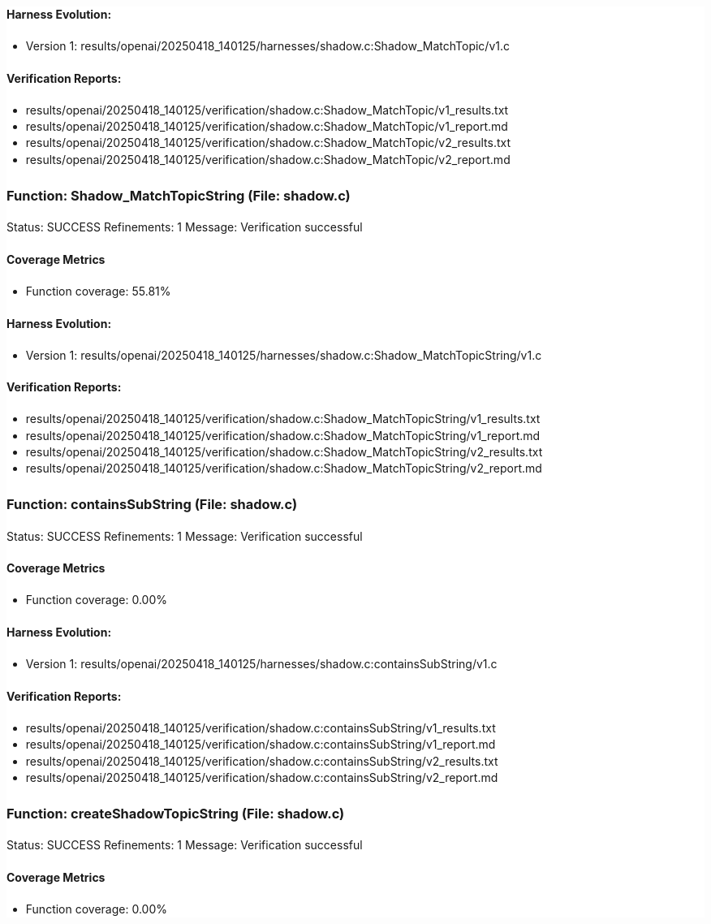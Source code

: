 #### Harness Evolution:
  - Version 1: results/openai/20250418_140125/harnesses/shadow.c:Shadow_MatchTopic/v1.c

#### Verification Reports: 
  - results/openai/20250418_140125/verification/shadow.c:Shadow_MatchTopic/v1_results.txt
  - results/openai/20250418_140125/verification/shadow.c:Shadow_MatchTopic/v1_report.md
  - results/openai/20250418_140125/verification/shadow.c:Shadow_MatchTopic/v2_results.txt
  - results/openai/20250418_140125/verification/shadow.c:Shadow_MatchTopic/v2_report.md

### Function: Shadow_MatchTopicString (File: shadow.c)
Status: SUCCESS
Refinements: 1
Message: Verification successful

#### Coverage Metrics
- Function coverage: 55.81%

#### Harness Evolution:
  - Version 1: results/openai/20250418_140125/harnesses/shadow.c:Shadow_MatchTopicString/v1.c

#### Verification Reports: 
  - results/openai/20250418_140125/verification/shadow.c:Shadow_MatchTopicString/v1_results.txt
  - results/openai/20250418_140125/verification/shadow.c:Shadow_MatchTopicString/v1_report.md
  - results/openai/20250418_140125/verification/shadow.c:Shadow_MatchTopicString/v2_results.txt
  - results/openai/20250418_140125/verification/shadow.c:Shadow_MatchTopicString/v2_report.md

### Function: containsSubString (File: shadow.c)
Status: SUCCESS
Refinements: 1
Message: Verification successful

#### Coverage Metrics
- Function coverage: 0.00%

#### Harness Evolution:
  - Version 1: results/openai/20250418_140125/harnesses/shadow.c:containsSubString/v1.c

#### Verification Reports: 
  - results/openai/20250418_140125/verification/shadow.c:containsSubString/v1_results.txt
  - results/openai/20250418_140125/verification/shadow.c:containsSubString/v1_report.md
  - results/openai/20250418_140125/verification/shadow.c:containsSubString/v2_results.txt
  - results/openai/20250418_140125/verification/shadow.c:containsSubString/v2_report.md

### Function: createShadowTopicString (File: shadow.c)
Status: SUCCESS
Refinements: 1
Message: Verification successful

#### Coverage Metrics
- Function coverage: 0.00%
